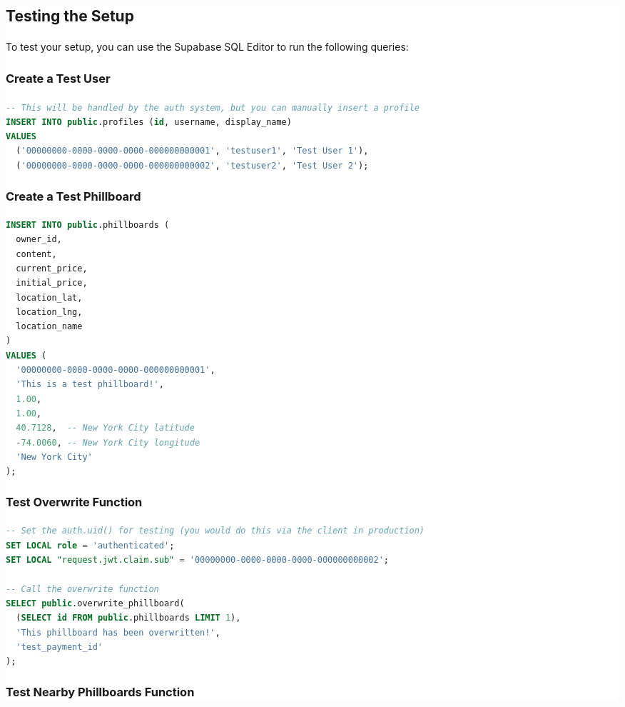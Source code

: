 ## Testing the Setup

To test your setup, you can use the Supabase SQL Editor to run the following queries:

### Create a Test User

```sql
-- This will be handled by the auth system, but you can manually insert a profile
INSERT INTO public.profiles (id, username, display_name)
VALUES 
  ('00000000-0000-0000-0000-000000000001', 'testuser1', 'Test User 1'),
  ('00000000-0000-0000-0000-000000000002', 'testuser2', 'Test User 2');
```

### Create a Test Phillboard

```sql
INSERT INTO public.phillboards (
  owner_id,
  content,
  current_price,
  initial_price,
  location_lat,
  location_lng,
  location_name
)
VALUES (
  '00000000-0000-0000-0000-000000000001',
  'This is a test phillboard!',
  1.00,
  1.00,
  40.7128,  -- New York City latitude
  -74.0060, -- New York City longitude
  'New York City'
);
```

### Test Overwrite Function

```sql
-- Set the auth.uid() for testing (you would do this via the client in production)
SET LOCAL role = 'authenticated';
SET LOCAL "request.jwt.claim.sub" = '00000000-0000-0000-0000-000000000002';

-- Call the overwrite function
SELECT public.overwrite_phillboard(
  (SELECT id FROM public.phillboards LIMIT 1),
  'This phillboard has been overwritten!',
  'test_payment_id'
);
```

### Test Nearby Phillboards Function
